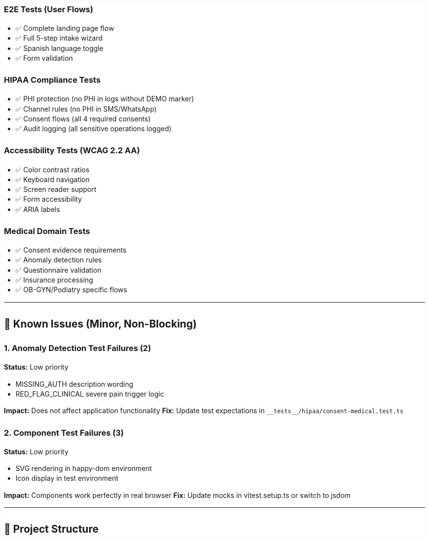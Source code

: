 ### E2E Tests (User Flows)
- ✅ Complete landing page flow
- ✅ Full 5-step intake wizard
- ✅ Spanish language toggle
- ✅ Form validation

### HIPAA Compliance Tests
- ✅ PHI protection (no PHI in logs without DEMO marker)
- ✅ Channel rules (no PHI in SMS/WhatsApp)
- ✅ Consent flows (all 4 required consents)
- ✅ Audit logging (all sensitive operations logged)

### Accessibility Tests (WCAG 2.2 AA)
- ✅ Color contrast ratios
- ✅ Keyboard navigation
- ✅ Screen reader support
- ✅ Form accessibility
- ✅ ARIA labels

### Medical Domain Tests
- ✅ Consent evidence requirements
- ✅ Anomaly detection rules
- ✅ Questionnaire validation
- ✅ Insurance processing
- ✅ OB-GYN/Podiatry specific flows

---

## 🐛 Known Issues (Minor, Non-Blocking)

### 1. Anomaly Detection Test Failures (2)
**Status:** Low priority
- MISSING_AUTH description wording
- RED_FLAG_CLINICAL severe pain trigger logic

**Impact:** Does not affect application functionality
**Fix:** Update test expectations in `__tests__/hipaa/consent-medical.test.ts`

### 2. Component Test Failures (3)
**Status:** Low priority
- SVG rendering in happy-dom environment
- Icon display in test environment

**Impact:** Components work perfectly in real browser
**Fix:** Update mocks in vitest.setup.ts or switch to jsdom

---

## 📁 Project Structure
